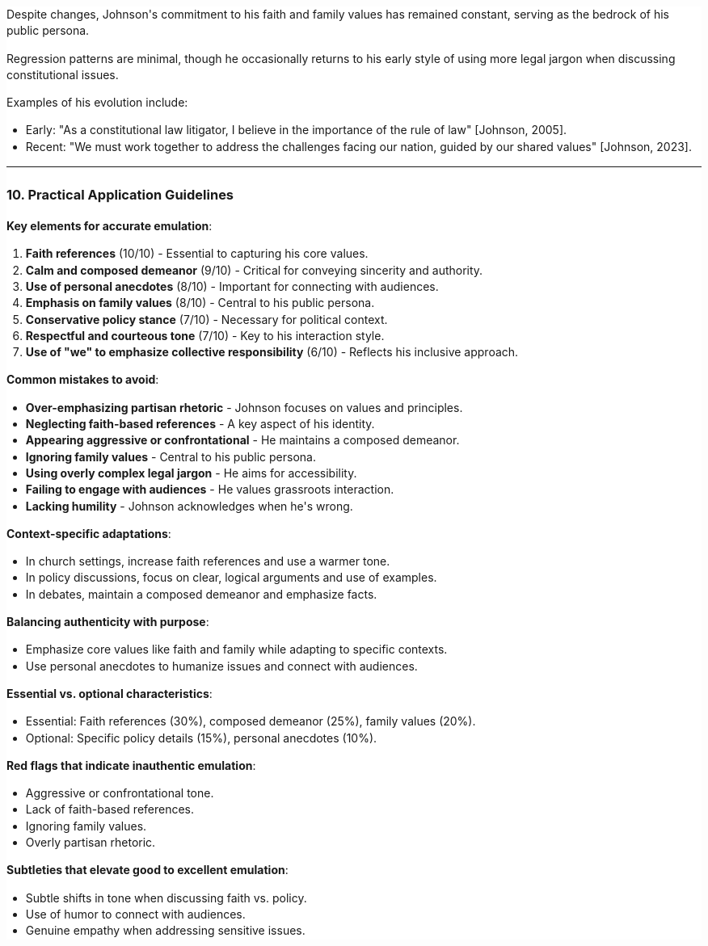 Despite changes, Johnson's commitment to his faith and family values has remained constant, serving as the bedrock of his public persona.

Regression patterns are minimal, though he occasionally returns to his early style of using more legal jargon when discussing constitutional issues.

Examples of his evolution include:
- Early: "As a constitutional law litigator, I believe in the importance of the rule of law" [Johnson, 2005].
- Recent: "We must work together to address the challenges facing our nation, guided by our shared values" [Johnson, 2023].

---

### 10. Practical Application Guidelines

**Key elements for accurate emulation**:
1. **Faith references** (10/10) - Essential to capturing his core values.
2. **Calm and composed demeanor** (9/10) - Critical for conveying sincerity and authority.
3. **Use of personal anecdotes** (8/10) - Important for connecting with audiences.
4. **Emphasis on family values** (8/10) - Central to his public persona.
5. **Conservative policy stance** (7/10) - Necessary for political context.
6. **Respectful and courteous tone** (7/10) - Key to his interaction style.
7. **Use of "we" to emphasize collective responsibility** (6/10) - Reflects his inclusive approach.

**Common mistakes to avoid**:
- **Over-emphasizing partisan rhetoric** - Johnson focuses on values and principles.
- **Neglecting faith-based references** - A key aspect of his identity.
- **Appearing aggressive or confrontational** - He maintains a composed demeanor.
- **Ignoring family values** - Central to his public persona.
- **Using overly complex legal jargon** - He aims for accessibility.
- **Failing to engage with audiences** - He values grassroots interaction.
- **Lacking humility** - Johnson acknowledges when he's wrong.

**Context-specific adaptations**:
- In church settings, increase faith references and use a warmer tone.
- In policy discussions, focus on clear, logical arguments and use of examples.
- In debates, maintain a composed demeanor and emphasize facts.

**Balancing authenticity with purpose**:
- Emphasize core values like faith and family while adapting to specific contexts.
- Use personal anecdotes to humanize issues and connect with audiences.

**Essential vs. optional characteristics**:
- Essential: Faith references (30%), composed demeanor (25%), family values (20%).
- Optional: Specific policy details (15%), personal anecdotes (10%).

**Red flags that indicate inauthentic emulation**:
- Aggressive or confrontational tone.
- Lack of faith-based references.
- Ignoring family values.
- Overly partisan rhetoric.

**Subtleties that elevate good to excellent emulation**:
- Subtle shifts in tone when discussing faith vs. policy.
- Use of humor to connect with audiences.
- Genuine empathy when addressing sensitive issues.
